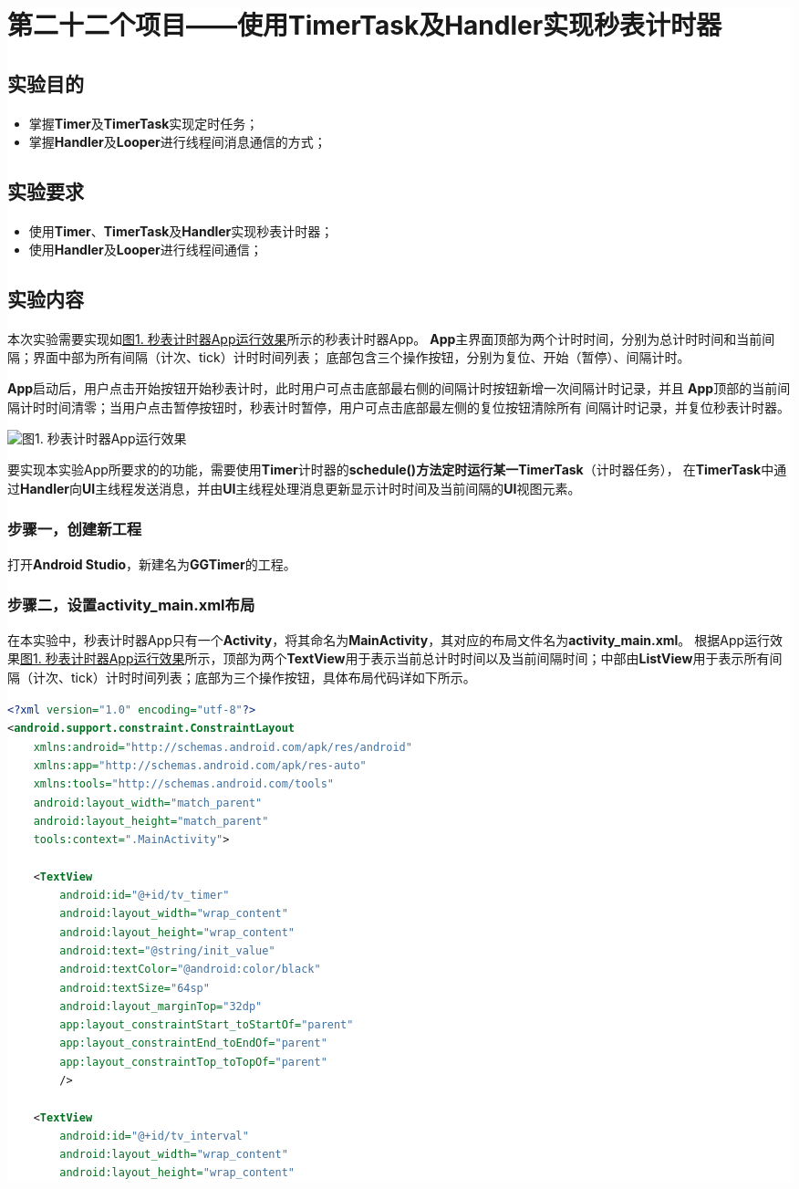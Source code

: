 # 第二十二个项目——使用TimerTask及Handler实现秒表计时器

## 实验目的
* 掌握**Timer**及**TimerTask**实现定时任务；
* 掌握**Handler**及**Looper**进行线程间消息通信的方式；
  
## 实验要求
* 使用**Timer**、**TimerTask**及**Handler**实现秒表计时器；
* 使用**Handler**及**Looper**进行线程间通信；
   
## 实验内容

本次实验需要实现如[图1. 秒表计时器App运行效果](#app017_new_android_component)所示的秒表计时器App。
**App**主界面顶部为两个计时时间，分别为总计时时间和当前间隔；界面中部为所有间隔（计次、tick）计时时间列表；
底部包含三个操作按钮，分别为复位、开始（暂停）、间隔计时。

**App**启动后，用户点击开始按钮开始秒表计时，此时用户可点击底部最右侧的间隔计时按钮新增一次间隔计时记录，并且
**App**顶部的当前间隔计时时间清零；当用户点击暂停按钮时，秒表计时暂停，用户可点击底部最左侧的复位按钮清除所有
间隔计时记录，并复位秒表计时器。

![图1. 秒表计时器App运行效果](http://www.funnycode.net/guet/img/app01/app018_timer_running_screenshot.jpg)
<span id="app018_timer_running_screenshot"></span>

要实现本实验App所要求的的功能，需要使用**Timer**计时器的**schedule()**方法定时运行某一**TimerTask**（计时器任务），
在**TimerTask**中通过**Handler**向**UI**主线程发送消息，并由**UI**主线程处理消息更新显示计时时间及当前间隔的**UI**视图元素。

### 步骤一，创建新工程
打开**Android Studio**，新建名为**GGTimer**的工程。

### 步骤二，设置activity_main.xml布局

在本实验中，秒表计时器App只有一个**Activity**，将其命名为**MainActivity**，其对应的布局文件名为**activity_main.xml**。
根据App运行效果[图1. 秒表计时器App运行效果](#app017_new_android_component)所示，顶部为两个**TextView**用于表示当前总计时时间以及当前间隔时间；中部由**ListView**用于表示所有间隔（计次、tick）计时时间列表；底部为三个操作按钮，具体布局代码详如下所示。

```xml
<?xml version="1.0" encoding="utf-8"?>
<android.support.constraint.ConstraintLayout
    xmlns:android="http://schemas.android.com/apk/res/android"
    xmlns:app="http://schemas.android.com/apk/res-auto"
    xmlns:tools="http://schemas.android.com/tools"
    android:layout_width="match_parent"
    android:layout_height="match_parent"
    tools:context=".MainActivity">

    <TextView
        android:id="@+id/tv_timer"
        android:layout_width="wrap_content"
        android:layout_height="wrap_content"
        android:text="@string/init_value"
        android:textColor="@android:color/black"
        android:textSize="64sp"
        android:layout_marginTop="32dp"
        app:layout_constraintStart_toStartOf="parent"
        app:layout_constraintEnd_toEndOf="parent"
        app:layout_constraintTop_toTopOf="parent"
        />

    <TextView
        android:id="@+id/tv_interval"
        android:layout_width="wrap_content"
        android:layout_height="wrap_content"
```